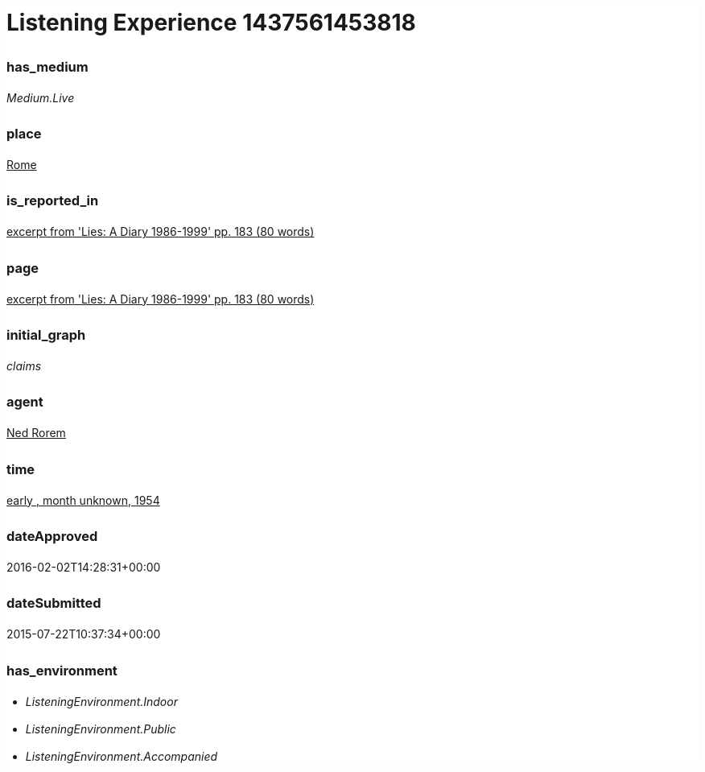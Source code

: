 # Listening Experience 1437561453818

### has_medium


*Medium.Live*

### place


[Rome](#Rome)

### is_reported_in


[excerpt from 'Lies: A Diary 1986-1999' pp. 183 (80 words)](#excerpt-from-'Lies-A-Diary-1986-1999'-pp.-183-(80-words))

### page


[excerpt from 'Lies: A Diary 1986-1999' pp. 183 (80 words)](#excerpt-from-'Lies-A-Diary-1986-1999'-pp.-183-(80-words))

### initial_graph


*claims*

### agent


[Ned Rorem](#Ned-Rorem)

### time


[early , month unknown, 1954](#early-month-unknown-1954)

### dateApproved


2016-02-02T14:28:31+00:00

### dateSubmitted


2015-07-22T10:37:34+00:00

### has_environment

 - *ListeningEnvironment.Indoor*

 - *ListeningEnvironment.Public*

 - *ListeningEnvironment.Accompanied*
